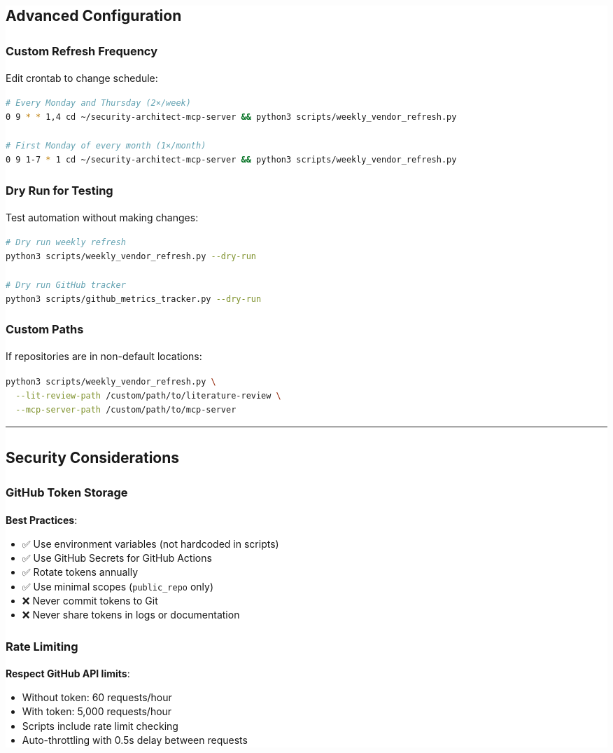 
## Advanced Configuration

### Custom Refresh Frequency

Edit crontab to change schedule:

```bash
# Every Monday and Thursday (2×/week)
0 9 * * 1,4 cd ~/security-architect-mcp-server && python3 scripts/weekly_vendor_refresh.py

# First Monday of every month (1×/month)
0 9 1-7 * 1 cd ~/security-architect-mcp-server && python3 scripts/weekly_vendor_refresh.py
```

### Dry Run for Testing

Test automation without making changes:

```bash
# Dry run weekly refresh
python3 scripts/weekly_vendor_refresh.py --dry-run

# Dry run GitHub tracker
python3 scripts/github_metrics_tracker.py --dry-run
```

### Custom Paths

If repositories are in non-default locations:

```bash
python3 scripts/weekly_vendor_refresh.py \
  --lit-review-path /custom/path/to/literature-review \
  --mcp-server-path /custom/path/to/mcp-server
```

---

## Security Considerations

### GitHub Token Storage

**Best Practices**:
- ✅ Use environment variables (not hardcoded in scripts)
- ✅ Use GitHub Secrets for GitHub Actions
- ✅ Rotate tokens annually
- ✅ Use minimal scopes (`public_repo` only)
- ❌ Never commit tokens to Git
- ❌ Never share tokens in logs or documentation

### Rate Limiting

**Respect GitHub API limits**:
- Without token: 60 requests/hour
- With token: 5,000 requests/hour
- Scripts include rate limit checking
- Auto-throttling with 0.5s delay between requests
